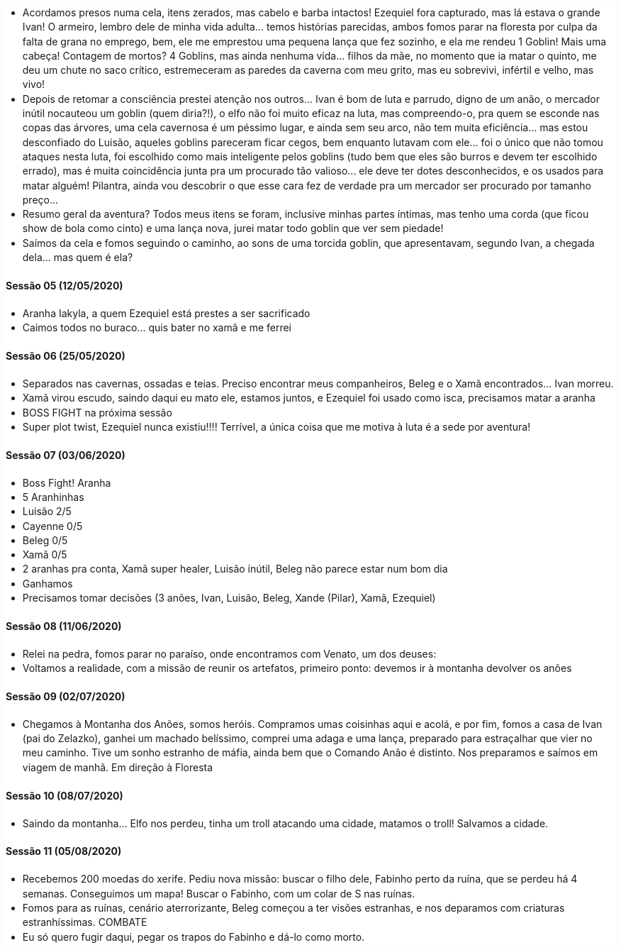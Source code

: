 - Acordamos presos numa cela, itens zerados, mas cabelo e barba intactos! Ezequiel fora capturado, mas lá estava o grande Ivan! O armeiro, lembro dele de minha vida adulta... temos histórias parecidas, ambos fomos parar na floresta por culpa da falta de grana no emprego, bem, ele me emprestou uma pequena lança que fez sozinho, e ela me rendeu 1 Goblin! Mais uma cabeça! Contagem de mortos? 4 Goblins, mas ainda nenhuma vida... filhos da mãe, no momento que ia matar o quinto, me deu um chute no saco crítico, estremeceram as paredes da caverna com meu grito, mas eu sobrevivi, infértil e velho, mas vivo!
- Depois de retomar a consciência prestei atenção nos outros... Ivan é bom de luta e parrudo, digno de um anão, o mercador inútil nocauteou um goblin (quem diria?!), o elfo não foi muito eficaz na luta, mas compreendo-o, pra quem se esconde nas copas das árvores, uma cela cavernosa é um péssimo lugar, e ainda sem seu arco, não tem muita eficiência... mas estou desconfiado do Luisão, aqueles goblins pareceram ficar cegos, bem enquanto lutavam com ele... foi o único que não tomou ataques nesta luta, foi escolhido como mais inteligente pelos goblins (tudo bem que eles são burros e devem ter escolhido errado), mas é muita coincidência junta pra um procurado tão valioso... ele deve ter dotes desconhecidos, e os usados para matar alguém! Pilantra, ainda vou descobrir o que esse cara fez de verdade pra um mercador ser procurado por tamanho preço...
- Resumo geral da aventura? Todos meus itens se foram, inclusive minhas partes íntimas, mas tenho uma corda (que ficou show de bola como cinto) e uma lança nova, jurei matar todo goblin que ver sem piedade!
- Saímos da cela e fomos seguindo o caminho, ao sons de uma torcida goblin, que apresentavam, segundo Ivan, a chegada dela... mas quem é ela?
#### Sessão 05 (12/05/2020)
- Aranha Iakyla, a quem Ezequiel está prestes a ser sacrificado
- Caimos todos no buraco... quis bater no xamã e me ferrei
#### Sessão 06 (25/05/2020)
- Separados nas cavernas, ossadas e teias. Preciso encontrar meus companheiros, Beleg e o Xamã encontrados... Ivan morreu.
- Xamã virou escudo, saindo daqui eu mato ele, estamos juntos, e Ezequiel foi usado como isca, precisamos matar a aranha
- BOSS FIGHT na próxima sessão
- Super plot twist, Ezequiel nunca existiu!!!! Terrível, a única coisa que me motiva à luta é a sede por aventura!
#### Sessão 07 (03/06/2020)
- Boss Fight! Aranha
- 5 Aranhinhas
- Luisão 2/5
- Cayenne 0/5
- Beleg 0/5
- Xamã 0/5
- 2 aranhas pra conta, Xamã super healer, Luisão inútil, Beleg não parece estar num bom dia
- Ganhamos
- Precisamos tomar decisões (3 anões, Ivan, Luisão, Beleg, Xande (Pilar), Xamã, Ezequiel)
#### Sessão 08 (11/06/2020)
- Relei na pedra, fomos parar no paraíso, onde encontramos com Venato, um dos deuses:
- Voltamos a realidade, com a missão de reunir os artefatos, primeiro ponto: devemos ir à montanha devolver os anões
#### Sessão 09 (02/07/2020)
- Chegamos à Montanha dos Anões, somos heróis. Compramos umas coisinhas aqui e acolá, e por fim, fomos a casa de Ivan (pai do Zelazko), ganhei um machado belíssimo, comprei uma adaga e uma lança, preparado para estraçalhar que vier no meu caminho. Tive um sonho estranho de máfia, ainda bem que o Comando Anão é distinto. Nos preparamos e saímos em viagem de manhã. Em direção à Floresta
#### Sessão 10 (08/07/2020)
- Saindo da montanha... Elfo nos perdeu, tinha um troll atacando uma cidade, matamos o troll! Salvamos a cidade.
#### Sessão 11 (05/08/2020)
- Recebemos 200 moedas do xerife. Pediu nova missão: buscar o filho dele, Fabinho perto da ruína, que se perdeu há 4 semanas. Conseguimos um mapa! Buscar o Fabinho, com um colar de S nas ruínas.
- Fomos para as ruínas, cenário aterrorizante, Beleg começou a ter visões estranhas, e nos deparamos com criaturas estranhíssimas. COMBATE
- Eu só quero fugir daqui, pegar os trapos do Fabinho e dá-lo como morto.